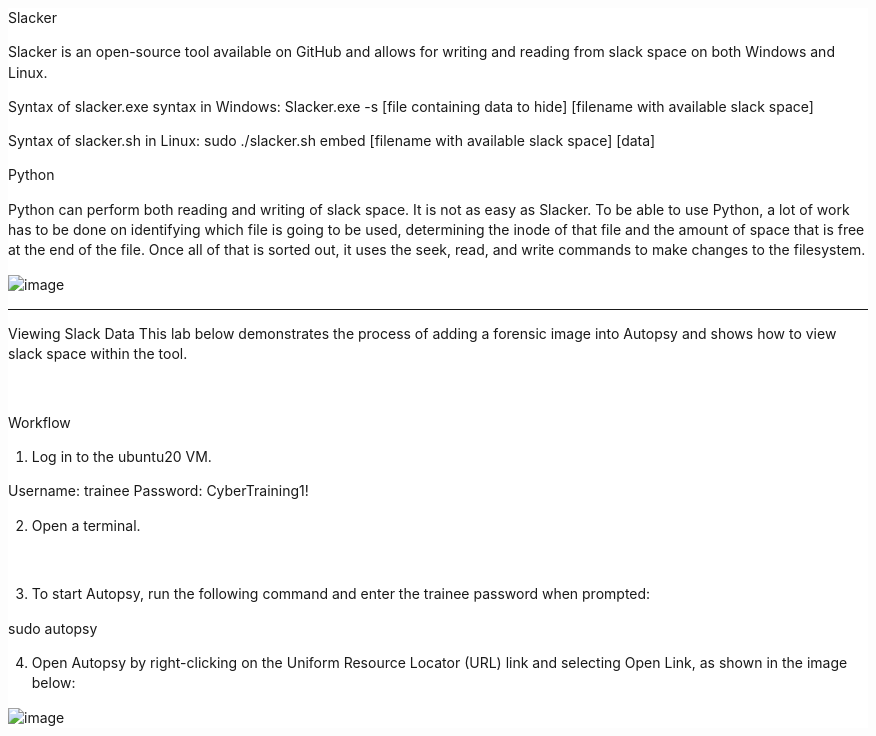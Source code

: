 

Slacker


Slacker is an open-source tool available on GitHub and allows for writing and reading from slack space on both Windows and Linux.


Syntax of slacker.exe syntax in Windows:
Slacker.exe -s [file containing data to hide] [filename with available slack space]



Syntax of slacker.sh in Linux:
sudo ./slacker.sh embed [filename with available slack space] [data]



Python


Python can perform both reading and writing of slack space. It is not as easy as Slacker. To be able to use Python, a lot of work has to be done on identifying which file is going to be used, determining the inode of that file and the amount of space that is free at the end of the file. Once all of that is sorted out, it uses the seek, read, and write commands to make changes to the filesystem.

![image](https://github.com/user-attachments/assets/51edd2f5-6d50-4807-9f62-0b9c8bc445a7)


------------

Viewing Slack Data
This lab below demonstrates the process of adding a forensic image into Autopsy and shows how to view slack space within the tool.

﻿

Workflow
﻿

1. Log in to the ubuntu20 VM.

Username: trainee
Password: CyberTraining1!
﻿


2. Open a terminal.

﻿

3.  To start Autopsy, run the following command and enter the trainee password when prompted:

sudo autopsy
﻿

4. Open Autopsy by right-clicking on the Uniform Resource Locator (URL) link and selecting Open Link, as shown in the image below:


![image](https://github.com/user-attachments/assets/3596b605-3df7-4452-a1a6-68841fb480d4)

